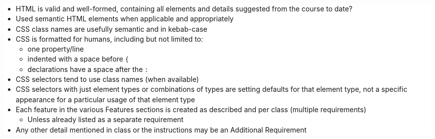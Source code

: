   - HTML is valid and well-formed, containing all elements and details suggested from the course to date?
  - Used semantic HTML elements when applicable and appropriately 
  - CSS class names are usefully semantic and in kebab-case
  - CSS is formatted for humans, including but not limited to:
    - one property/line
    - indented with a space before `{`
    - declarations have a space after the `:`
  - CSS selectors tend to use class names (when available)
  - CSS selectors with just element types or combinations of types are setting defaults for that element type, not a specific appearance for a particular usage of that element type
- Each feature in the various Features sections is created as described and per class (multiple requirements)
  - Unless already listed as a separate requirement
- Any other detail mentioned in class or the instructions may be an Additional Requirement

